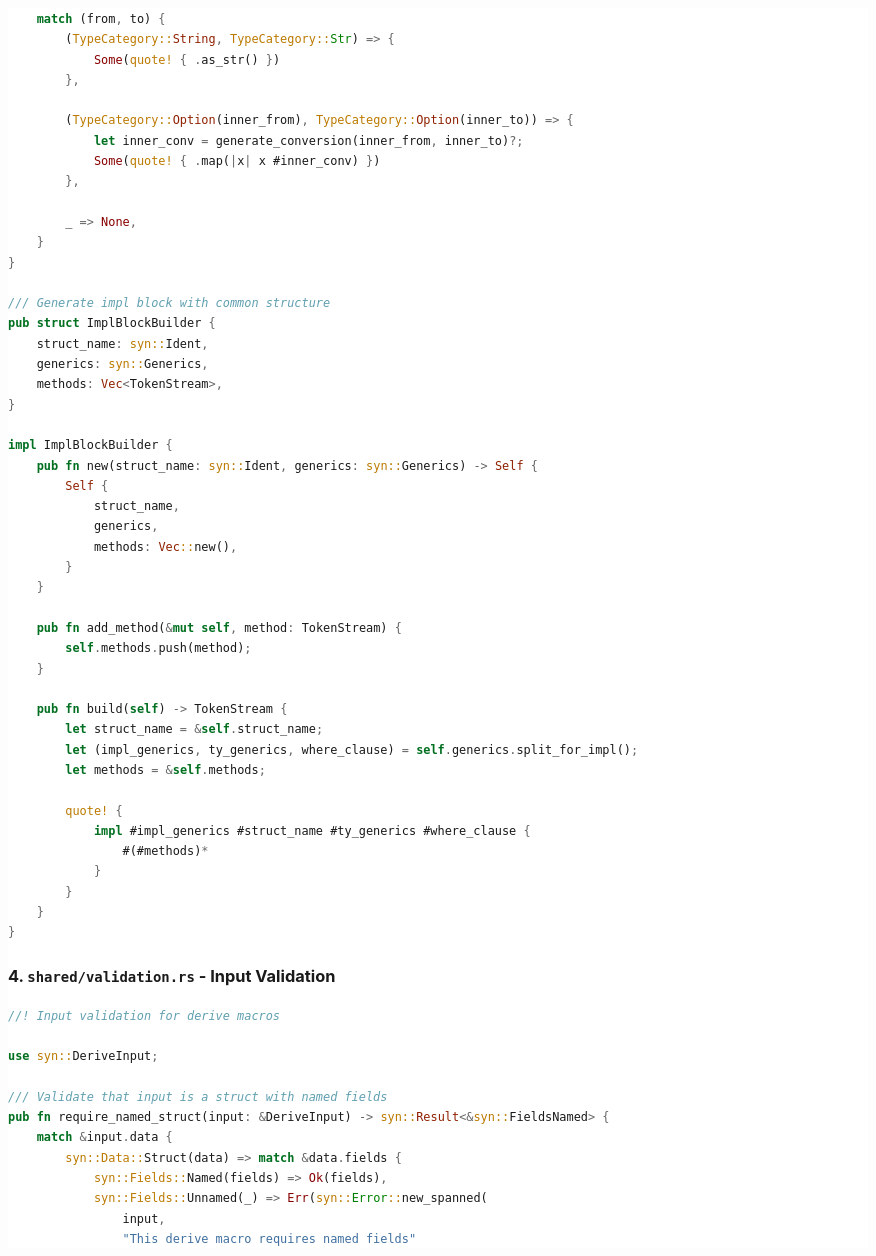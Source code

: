 ```rust
    match (from, to) {
        (TypeCategory::String, TypeCategory::Str) => {
            Some(quote! { .as_str() })
        },
        
        (TypeCategory::Option(inner_from), TypeCategory::Option(inner_to)) => {
            let inner_conv = generate_conversion(inner_from, inner_to)?;
            Some(quote! { .map(|x| x #inner_conv) })
        },
        
        _ => None,
    }
}

/// Generate impl block with common structure
pub struct ImplBlockBuilder {
    struct_name: syn::Ident,
    generics: syn::Generics,
    methods: Vec<TokenStream>,
}

impl ImplBlockBuilder {
    pub fn new(struct_name: syn::Ident, generics: syn::Generics) -> Self {
        Self {
            struct_name,
            generics,
            methods: Vec::new(),
        }
    }
    
    pub fn add_method(&mut self, method: TokenStream) {
        self.methods.push(method);
    }
    
    pub fn build(self) -> TokenStream {
        let struct_name = &self.struct_name;
        let (impl_generics, ty_generics, where_clause) = self.generics.split_for_impl();
        let methods = &self.methods;
        
        quote! {
            impl #impl_generics #struct_name #ty_generics #where_clause {
                #(#methods)*
            }
        }
    }
}
```

### 4. `shared/validation.rs` - Input Validation

```rust
//! Input validation for derive macros

use syn::DeriveInput;

/// Validate that input is a struct with named fields
pub fn require_named_struct(input: &DeriveInput) -> syn::Result<&syn::FieldsNamed> {
    match &input.data {
        syn::Data::Struct(data) => match &data.fields {
            syn::Fields::Named(fields) => Ok(fields),
            syn::Fields::Unnamed(_) => Err(syn::Error::new_spanned(
                input,
                "This derive macro requires named fields"
```